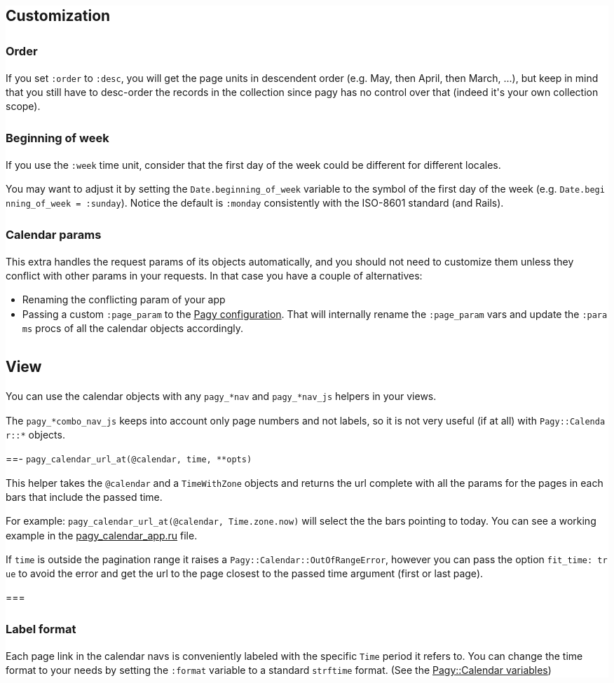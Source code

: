 ## Customization

### Order

If you set `:order` to `:desc`, you will get the page units in descendent order (e.g. May, then April, then March, ...), but keep in mind that you still have to desc-order the records in the collection since pagy has no control over that (indeed it's your own collection scope).

### Beginning of week

If you use the `:week` time unit, consider that the first day of the week could be different for different locales.

You may want to adjust it by setting the `Date.beginning_of_week` variable to the symbol of the first day of the week (e.g. `Date.beginning_of_week = :sunday`). Notice the default is `:monday` consistently with the ISO-8601 standard (and Rails).

### Calendar params

This extra handles the request params of its objects automatically, and you should not need to customize them unless they conflict with other params in your requests. In that case you have a couple of alternatives:

- Renaming the conflicting param of your app
- Passing a custom `:page_param` to the [Pagy configuration](#pagy-configuration). That will internally rename the `:page_param` vars and update the `:params` procs of all the calendar objects accordingly.

## View

You can use the calendar objects with any `pagy_*nav` and `pagy_*nav_js` helpers in your views.

The `pagy_*combo_nav_js` keeps into account only page numbers and not labels, so it is not very useful (if at all) with `Pagy::Calendar::*` objects.

==- `pagy_calendar_url_at(@calendar, time, **opts)`

This helper takes the `@calendar` and a `TimeWithZone` objects and returns the url complete with all the params for the pages in each bars that include the passed time.

For example: `pagy_calendar_url_at(@calendar, Time.zone.now)` will select the the bars pointing to today. You can see a working example in the [pagy_calendar_app.ru](https://github.com/ddnexus/pagy/blob/master/apps/pagy_calendar_app.ru) file.

If `time` is outside the pagination range it raises a `Pagy::Calendar::OutOfRangeError`, however you can pass the option `fit_time: true` to avoid the error and get the url to the page closest to the passed time argument (first or last page).

===

### Label format

Each page link in the calendar navs is conveniently labeled with the specific `Time` period it refers to. You can change the time format to your needs by setting the `:format` variable to a standard `strftime` format. (See the [Pagy::Calendar variables](/docs/api/calendar.md#variables))
